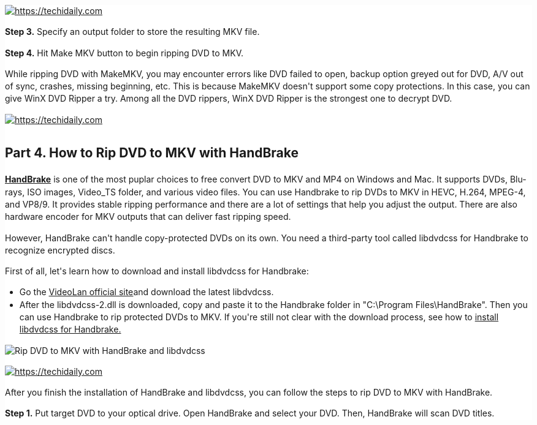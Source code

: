 
<a href="https://unicoeye.pxf.io/c/5597632/2134247/18498" target="_top" id="2134247">
  <img src="//a.impactradius-go.com/display-ad/18498-2134247" border="0" alt="https://techidaily.com" width="728" height="90"/>
</a>
<img height="0" width="0" src="https://unicoeye.pxf.io/i/5597632/2134247/18498" style="position:absolute;visibility:hidden;" border="0" />

**Step 3.** Specify an output folder to store the resulting MKV file.

**Step 4.** Hit Make MKV button to begin ripping DVD to MKV. 

While ripping DVD with MakeMKV, you may encounter errors like DVD failed to open, backup option greyed out for DVD, A/V out of sync, crashes, missing beginning, etc. This is because MakeMKV doesn't support some copy protections. In this case, you can give WinX DVD Ripper a try. Among all the DVD rippers, WinX DVD Ripper is the strongest one to decrypt DVD. 


<a href="https://ephamedtechinc.pxf.io/c/5597632/2137224/26400" target="_top" id="2137224">
  <img src="//a.impactradius-go.com/display-ad/26400-2137224" border="0" alt="https://techidaily.com" width="728" height="90"/>
</a>
<img height="0" width="0" src="https://ephamedtechinc.pxf.io/i/5597632/2137224/26400" style="position:absolute;visibility:hidden;" border="0" />

## Part 4\. How to Rip DVD to MKV with HandBrake

[**HandBrake**](https://handbrake.fr/) is one of the most puplar choices to free convert DVD to MKV and MP4 on Windows and Mac. It supports DVDs, Blu-rays, ISO images, Video\_TS folder, and various video files. You can use Handbrake to rip DVDs to MKV in HEVC, H.264, MPEG-4, and VP8/9\. It provides stable ripping performance and there are a lot of settings that help you adjust the output. There are also hardware encoder for MKV outputs that can deliver fast ripping speed. 

However, HandBrake can't handle copy-protected DVDs on its own. You need a third-party tool called libdvdcss for Handbrake to recognize encrypted discs. 

First of all, let's learn how to download and install libdvdcss for Handbrake:

* Go the [VideoLan official site](http://download.videolan.org/pub/libdvdcss/)and download the latest libdvdcss.
* After the libdvdcss-2.dll is downloaded, copy and paste it to the Handbrake folder in "C:\\Program Files\\HandBrake". Then you can use Handbrake to rip protected DVDs to MKV. If you're still not clear with the download process, see how to [install libdvdcss for Handbrake.](https://tools.techidaily.com/winxdvd/products/)

![Rip DVD to MKV with HandBrake and libdvdcss](https://www.winxdvd.com/resource/../seo-img/handbrake-troubleshoot-tips/libdvdcss.jpg) 


<a href="https://bluettius.sjv.io/c/5597632/2139119/17108" target="_top" id="2139119">
  <img src="//a.impactradius-go.com/display-ad/17108-2139119" border="0" alt="https://techidaily.com" width="728" height="90"/>
</a>
<img height="0" width="0" src="https://bluettius.sjv.io/i/5597632/2139119/17108" style="position:absolute;visibility:hidden;" border="0" />

After you finish the installation of HandBrake and libdvdcss, you can follow the steps to rip DVD to MKV with HandBrake.

**Step 1.** Put target DVD to your optical drive. Open HandBrake and select your DVD. Then, HandBrake will scan DVD titles.

